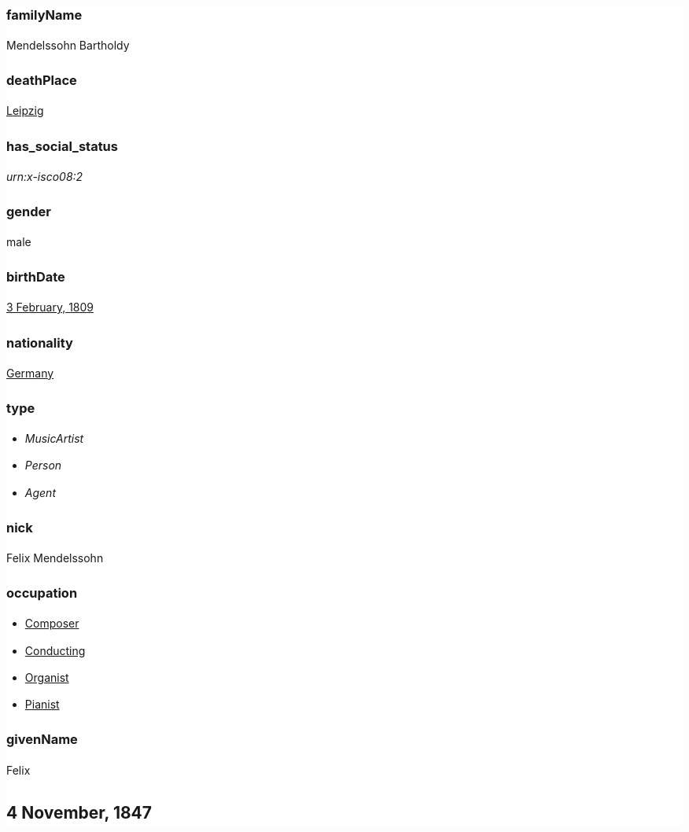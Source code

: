 ### familyName


Mendelssohn Bartholdy

### deathPlace


[Leipzig](#Leipzig)

### has_social_status


*urn:x-isco08:2*

### gender


male

### birthDate


[3 February, 1809](#3-February-1809)

### nationality


[Germany](#Germany)

### type

 - *MusicArtist*

 - *Person*

 - *Agent*

### nick


Felix Mendelssohn

### occupation

 - [Composer](#Composer)

 - [Conducting](#Conducting)

 - [Organist](#Organist)

 - [Pianist](#Pianist)

### givenName


Felix

## 4 November, 1847
